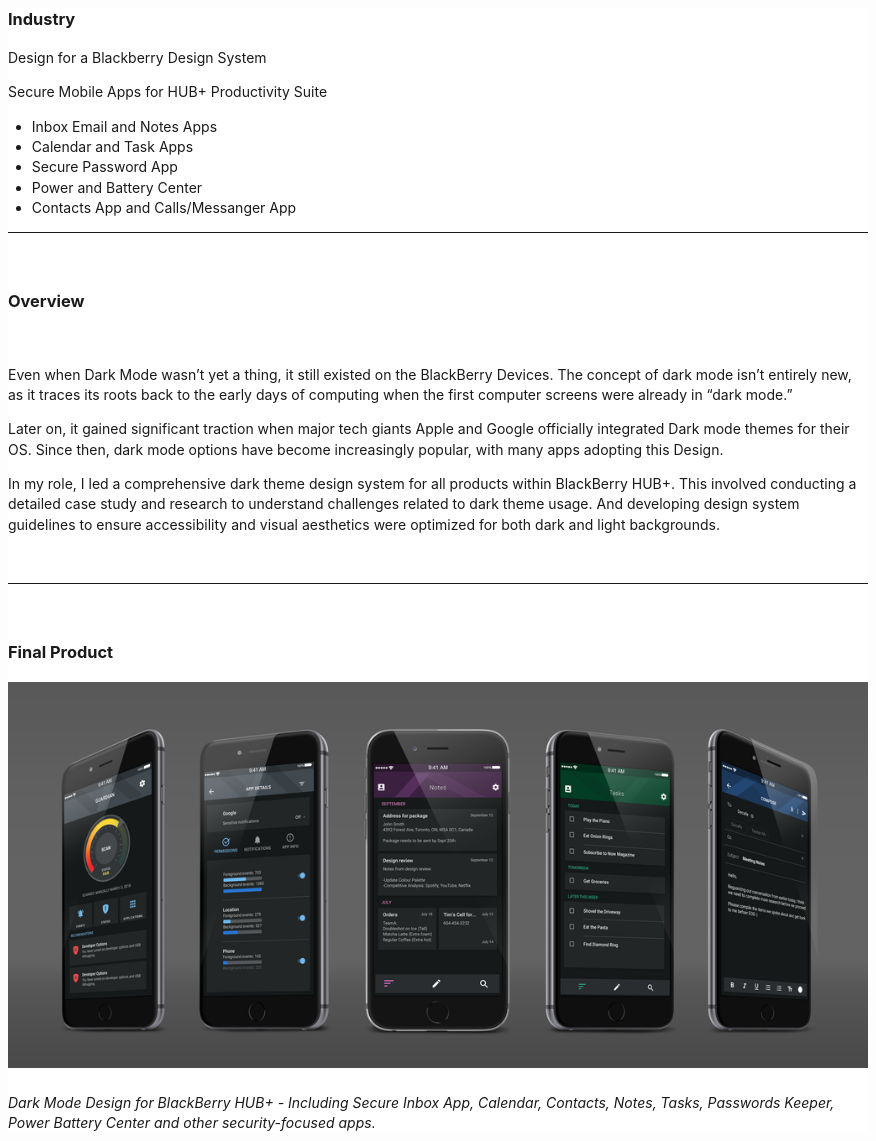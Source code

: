 ### Industry

   Design for a Blackberry Design System 
   
   Secure Mobile Apps for HUB+ Productivity Suite

   - Inbox Email and Notes Apps
   - Calendar and Task Apps
   - Secure Password App
   - Power and Battery Center 
   - Contacts App and Calls/Messanger App 
   
   
  </div>
</div>

_______________________________________________
<br>

### Overview

<br>

Even when Dark Mode wasn’t yet a thing, it still existed on the BlackBerry Devices. The concept of dark mode isn’t entirely new, as it traces its roots back to the early days of computing when the first computer screens were already in “dark mode.”

Later on, it gained significant traction when major tech giants Apple and Google officially integrated Dark mode themes for their OS. Since then, dark mode options have become increasingly popular, with many apps adopting this Design.

In my role, I led a comprehensive dark theme design system for all products within BlackBerry HUB+. This involved conducting a detailed case study and research to understand challenges related to dark theme usage. And developing design system guidelines to ensure accessibility and visual aesthetics were optimized for both dark and light backgrounds.

<br>

__________________________

<br>

### Final Product 


![Dark Mode UI](assets/posts/2020-01-01-bp_Colour_Accessabilty_DarkLight/allapss_darkmode_mock.png "Dark Mode UI")
###### Dark Mode Design for BlackBerry HUB+ - Including Secure Inbox App, Calendar, Contacts, Notes, Tasks, Passwords Keeper, Power Battery Center and other security-focused apps. 